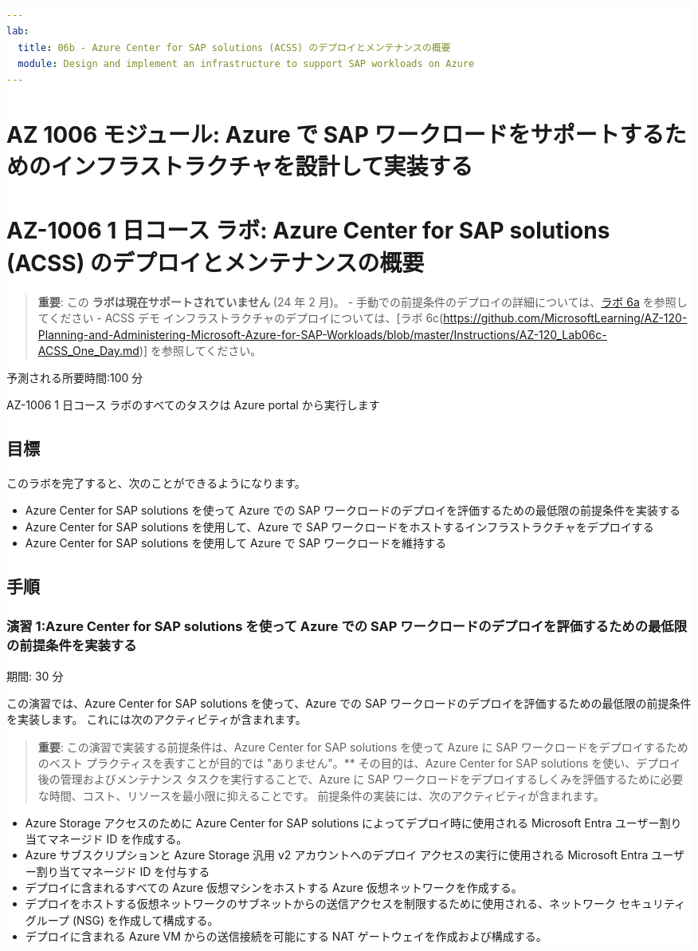 ```yaml
---
lab:
  title: 06b - Azure Center for SAP solutions (ACSS) のデプロイとメンテナンスの概要
  module: Design and implement an infrastructure to support SAP workloads on Azure
---
```


# AZ 1006 モジュール: Azure で SAP ワークロードをサポートするためのインフラストラクチャを設計して実装する
# AZ-1006 1 日コース ラボ: Azure Center for SAP solutions (ACSS) のデプロイとメンテナンスの概要

>**重要**: この **ラボは現在サポートされていません** (24 年 2 月)。
    - 手動での前提条件のデプロイの詳細については、[ラボ 6a](https://github.com/MicrosoftLearning/AZ-120-Planning-and-Administering-Microsoft-Azure-for-SAP-Workloads/blob/master/Instructions/AZ-120_Lab06a-ACSS_One_Day.md) を参照してください
    - ACSS デモ インフラストラクチャのデプロイについては、[ラボ 6c(https://github.com/MicrosoftLearning/AZ-120-Planning-and-Administering-Microsoft-Azure-for-SAP-Workloads/blob/master/Instructions/AZ-120_Lab06c-ACSS_One_Day.md)] を参照してください。

予測される所要時間:100 分

AZ-1006 1 日コース ラボのすべてのタスクは Azure portal から実行します

## 目標

このラボを完了すると、次のことができるようになります。

- Azure Center for SAP solutions を使って Azure での SAP ワークロードのデプロイを評価するための最低限の前提条件を実装する
- Azure Center for SAP solutions を使用して、Azure で SAP ワークロードをホストするインフラストラクチャをデプロイする
- Azure Center for SAP solutions を使用して Azure で SAP ワークロードを維持する

## 手順

### 演習 1:Azure Center for SAP solutions を使って Azure での SAP ワークロードのデプロイを評価するための最低限の前提条件を実装する

期間: 30 分

この演習では、Azure Center for SAP solutions を使って、Azure での SAP ワークロードのデプロイを評価するための最低限の前提条件を実装します。 これには次のアクティビティが含まれます。

>**重要**: この演習で実装する前提条件は、Azure Center for SAP solutions を使って Azure に SAP ワークロードをデプロイするためのベスト プラクティスを表すことが目的では "ありません"。** その目的は、Azure Center for SAP solutions を使い、デプロイ後の管理およびメンテナンス タスクを実行することで、Azure に SAP ワークロードをデプロイするしくみを評価するために必要な時間、コスト、リソースを最小限に抑えることです。 前提条件の実装には、次のアクティビティが含まれます。

- Azure Storage アクセスのために Azure Center for SAP solutions によってデプロイ時に使用される Microsoft Entra ユーザー割り当てマネージド ID を作成する。
- Azure サブスクリプションと Azure Storage 汎用 v2 アカウントへのデプロイ アクセスの実行に使用される Microsoft Entra ユーザー割り当てマネージド ID を付与する
- デプロイに含まれるすべての Azure 仮想マシンをホストする Azure 仮想ネットワークを作成する。
- デプロイをホストする仮想ネットワークのサブネットからの送信アクセスを制限するために使用される、ネットワーク セキュリティ グループ (NSG) を作成して構成する。
- デプロイに含まれる Azure VM からの送信接続を可能にする NAT ゲートウェイを作成および構成する。
